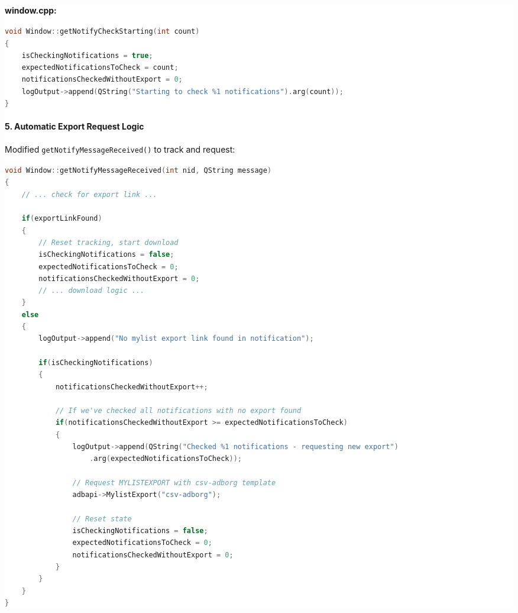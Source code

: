 **window.cpp:**
```cpp
void Window::getNotifyCheckStarting(int count)
{
    isCheckingNotifications = true;
    expectedNotificationsToCheck = count;
    notificationsCheckedWithoutExport = 0;
    logOutput->append(QString("Starting to check %1 notifications").arg(count));
}
```

#### 5. Automatic Export Request Logic

Modified `getNotifyMessageReceived()` to track and request:

```cpp
void Window::getNotifyMessageReceived(int nid, QString message)
{
    // ... check for export link ...
    
    if(exportLinkFound)
    {
        // Reset tracking, start download
        isCheckingNotifications = false;
        expectedNotificationsToCheck = 0;
        notificationsCheckedWithoutExport = 0;
        // ... download logic ...
    }
    else
    {
        logOutput->append("No mylist export link found in notification");
        
        if(isCheckingNotifications)
        {
            notificationsCheckedWithoutExport++;
            
            // If we've checked all notifications with no export found
            if(notificationsCheckedWithoutExport >= expectedNotificationsToCheck)
            {
                logOutput->append(QString("Checked %1 notifications - requesting new export")
                    .arg(expectedNotificationsToCheck));
                
                // Request MYLISTEXPORT with csv-adborg template
                adbapi->MylistExport("csv-adborg");
                
                // Reset state
                isCheckingNotifications = false;
                expectedNotificationsToCheck = 0;
                notificationsCheckedWithoutExport = 0;
            }
        }
    }
}
```
